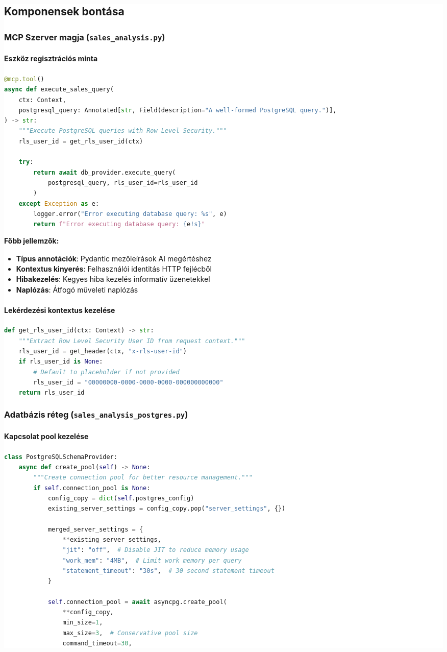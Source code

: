 
## Komponensek bontása

### MCP Szerver magja (`sales_analysis.py`)

#### Eszköz regisztrációs minta
```python
@mcp.tool()
async def execute_sales_query(
    ctx: Context,
    postgresql_query: Annotated[str, Field(description="A well-formed PostgreSQL query.")],
) -> str:
    """Execute PostgreSQL queries with Row Level Security."""
    rls_user_id = get_rls_user_id(ctx)
    
    try:
        return await db_provider.execute_query(
            postgresql_query, rls_user_id=rls_user_id
        )
    except Exception as e:
        logger.error("Error executing database query: %s", e)
        return f"Error executing database query: {e!s}"
```

**Főbb jellemzők:**
- **Típus annotációk**: Pydantic mezőleírások AI megértéshez
- **Kontextus kinyerés**: Felhasználói identitás HTTP fejlécből
- **Hibakezelés**: Kegyes hiba kezelés informatív üzenetekkel
- **Naplózás**: Átfogó műveleti naplózás

#### Lekérdezési kontextus kezelése
```python
def get_rls_user_id(ctx: Context) -> str:
    """Extract Row Level Security User ID from request context."""
    rls_user_id = get_header(ctx, "x-rls-user-id")
    if rls_user_id is None:
        # Default to placeholder if not provided
        rls_user_id = "00000000-0000-0000-0000-000000000000"
    return rls_user_id
```

### Adatbázis réteg (`sales_analysis_postgres.py`)

#### Kapcsolat pool kezelése
```python
class PostgreSQLSchemaProvider:
    async def create_pool(self) -> None:
        """Create connection pool for better resource management."""
        if self.connection_pool is None:
            config_copy = dict(self.postgres_config)
            existing_server_settings = config_copy.pop("server_settings", {})
            
            merged_server_settings = {
                **existing_server_settings,
                "jit": "off",  # Disable JIT to reduce memory usage
                "work_mem": "4MB",  # Limit work memory per query
                "statement_timeout": "30s",  # 30 second statement timeout
            }
            
            self.connection_pool = await asyncpg.create_pool(
                **config_copy,
                min_size=1,
                max_size=3,  # Conservative pool size
                command_timeout=30,
```